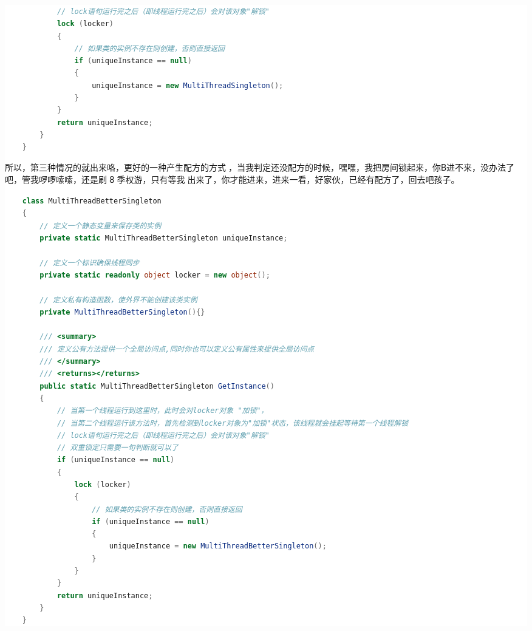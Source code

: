 ~~~c#
            // lock语句运行完之后（即线程运行完之后）会对该对象"解锁"
            lock (locker)
            {
                // 如果类的实例不存在则创建，否则直接返回
                if (uniqueInstance == null)
                {
                    uniqueInstance = new MultiThreadSingleton();
                }
            }
            return uniqueInstance;
        }
    }
~~~

所以，第三种情况的就出来咯，更好的一种产生配方的方式 ，当我判定还没配方的时候，嘿嘿，我把房间锁起来，你B进不来，没办法了吧，管我啰啰嗦嗦，还是刷 8 季权游，只有等我 出来了，你才能进来，进来一看，好家伙，已经有配方了，回去吧孩子。

~~~c#
    class MultiThreadBetterSingleton
    {
        // 定义一个静态变量来保存类的实例
        private static MultiThreadBetterSingleton uniqueInstance;
        
        // 定义一个标识确保线程同步
        private static readonly object locker = new object();
        
        // 定义私有构造函数，使外界不能创建该类实例
        private MultiThreadBetterSingleton(){}
        
        /// <summary>
        /// 定义公有方法提供一个全局访问点,同时你也可以定义公有属性来提供全局访问点
        /// </summary>
        /// <returns></returns>
        public static MultiThreadBetterSingleton GetInstance()
        {
            // 当第一个线程运行到这里时，此时会对locker对象 "加锁"，
            // 当第二个线程运行该方法时，首先检测到locker对象为"加锁"状态，该线程就会挂起等待第一个线程解锁
            // lock语句运行完之后（即线程运行完之后）会对该对象"解锁"
            // 双重锁定只需要一句判断就可以了
            if (uniqueInstance == null)
            {
                lock (locker)
                {
                    // 如果类的实例不存在则创建，否则直接返回
                    if (uniqueInstance == null)
                    {
                        uniqueInstance = new MultiThreadBetterSingleton();
                    }
                }
            }
            return uniqueInstance;
        }
    }
~~~
